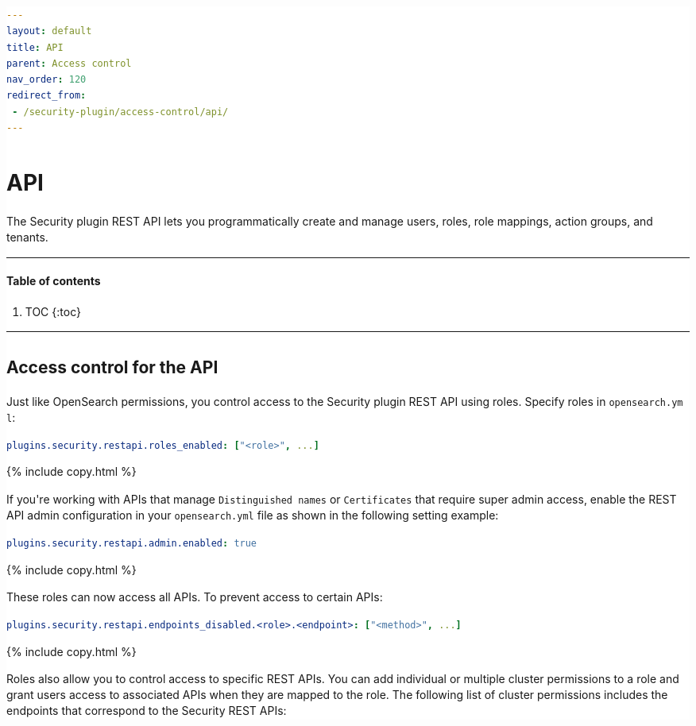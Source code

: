 ```yaml
---
layout: default
title: API
parent: Access control
nav_order: 120
redirect_from: 
 - /security-plugin/access-control/api/
---
```


# API

The Security plugin REST API lets you programmatically create and manage users, roles, role mappings, action groups, and tenants.

---

#### Table of contents
1. TOC
{:toc}


---

## Access control for the API

Just like OpenSearch permissions, you control access to the Security plugin REST API using roles. Specify roles in `opensearch.yml`:

```yml
plugins.security.restapi.roles_enabled: ["<role>", ...]
```
{% include copy.html %}

If you're working with APIs that manage `Distinguished names` or `Certificates` that require super admin access, enable the REST API admin configuration in your `opensearch.yml` file as shown in the following setting example:

```yml
plugins.security.restapi.admin.enabled: true
```
{% include copy.html %}

These roles can now access all APIs. To prevent access to certain APIs:

```yml
plugins.security.restapi.endpoints_disabled.<role>.<endpoint>: ["<method>", ...]
```
{% include copy.html %}

Roles also allow you to control access to specific REST APIs. You can add individual or multiple cluster permissions to a role and grant users access to associated APIs when they are mapped to the role. The following list of cluster permissions includes the endpoints that correspond to the Security REST APIs:
